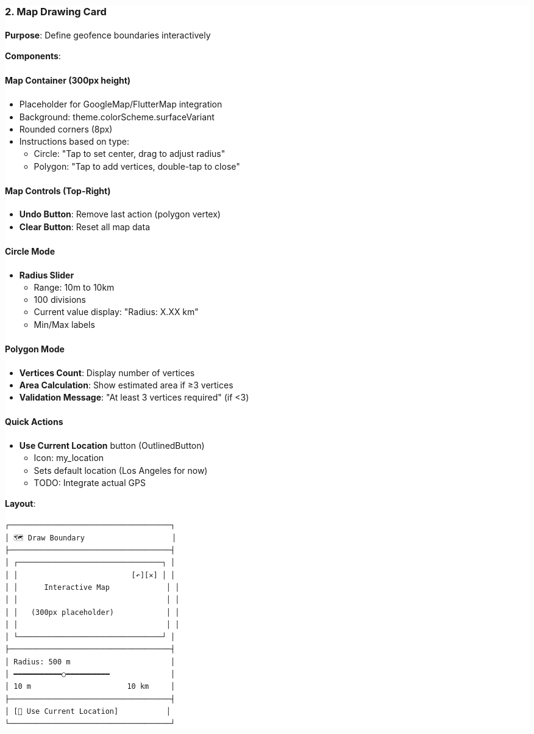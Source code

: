 ### 2. Map Drawing Card

**Purpose**: Define geofence boundaries interactively

**Components**:

#### Map Container (300px height)
- Placeholder for GoogleMap/FlutterMap integration
- Background: theme.colorScheme.surfaceVariant
- Rounded corners (8px)
- Instructions based on type:
  - Circle: "Tap to set center, drag to adjust radius"
  - Polygon: "Tap to add vertices, double-tap to close"

#### Map Controls (Top-Right)
- **Undo Button**: Remove last action (polygon vertex)
- **Clear Button**: Reset all map data

#### Circle Mode
- **Radius Slider**
  - Range: 10m to 10km
  - 100 divisions
  - Current value display: "Radius: X.XX km"
  - Min/Max labels

#### Polygon Mode
- **Vertices Count**: Display number of vertices
- **Area Calculation**: Show estimated area if ≥3 vertices
- **Validation Message**: "At least 3 vertices required" (if <3)

#### Quick Actions
- **Use Current Location** button (OutlinedButton)
  - Icon: my_location
  - Sets default location (Los Angeles for now)
  - TODO: Integrate actual GPS

**Layout**:
```
┌─────────────────────────────────────┐
│ 🗺️ Draw Boundary                    │
├─────────────────────────────────────┤
│ ┌─────────────────────────────────┐ │
│ │                          [↶][✕] │ │
│ │      Interactive Map             │ │
│ │                                  │ │
│ │   (300px placeholder)            │ │
│ │                                  │ │
│ └─────────────────────────────────┘ │
├─────────────────────────────────────┤
│ Radius: 500 m                       │
│ ━━━━━━━━━━━○━━━━━━━━━━              │
│ 10 m                      10 km     │
├─────────────────────────────────────┤
│ [📍 Use Current Location]           │
└─────────────────────────────────────┘
```
